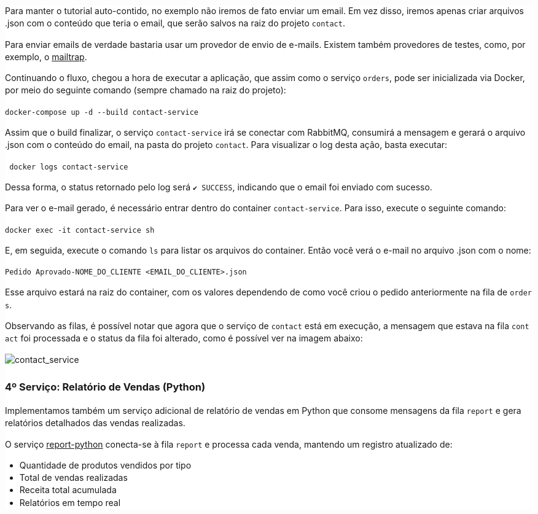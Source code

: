 ```JavaScript
```
 
Para manter o tutorial auto-contido, no exemplo não iremos de fato enviar um email. Em vez disso, iremos apenas criar arquivos .json com o conteúdo que teria o email, que serão salvos na raiz do projeto `contact`.
 
Para enviar emails de verdade bastaria usar um provedor de envio de e-mails. Existem também provedores de testes, como, por exemplo, o [mailtrap](https://mailtrap.io/).
 
 Continuando o fluxo, chegou a hora de executar a aplicação, que assim como o serviço `orders`, pode ser inicializada via Docker, por meio do seguinte comando (sempre chamado na raiz do projeto):
 
```
docker-compose up -d --build contact-service
````
 
Assim que o build finalizar, o serviço `contact-service` irá se conectar com RabbitMQ, consumirá a mensagem e gerará o arquivo .json com o conteúdo do email, na pasta do projeto `contact`. Para visualizar o log desta ação, basta executar:
 
````
 docker logs contact-service
````

Dessa forma, o status retornado pelo log será `✔ SUCCESS`, indicando que o email foi enviado com sucesso.

Para ver o e-mail gerado, é necessário entrar dentro do container `contact-service`. Para isso, execute o seguinte comando:
 
````
docker exec -it contact-service sh 
````

E, em seguida, execute o comando `ls` para listar os arquivos do container. Então você verá o e-mail no arquivo .json com o nome: 

````
Pedido Aprovado-NOME_DO_CLIENTE <EMAIL_DO_CLIENTE>.json
````

Esse arquivo estará na raiz do container, com os valores dependendo de como você criou o pedido anteriormente na fila de `orders`.

Observando as filas, é possível notar que agora que o serviço de `contact` está em execução, a mensagem que estava na fila `contact` foi processada e o status da fila foi alterado, como é possível ver na imagem abaixo:

![contact_service](./images/new_service_contact.png)

### 4º Serviço: Relatório de Vendas (Python)

Implementamos também um serviço adicional de relatório de vendas em Python que consome mensagens da fila `report` e gera relatórios detalhados das vendas realizadas.

O serviço [report-python](/services/report-python) conecta-se à fila `report` e processa cada venda, mantendo um registro atualizado de:

- Quantidade de produtos vendidos por tipo
- Total de vendas realizadas  
- Receita total acumulada
- Relatórios em tempo real
